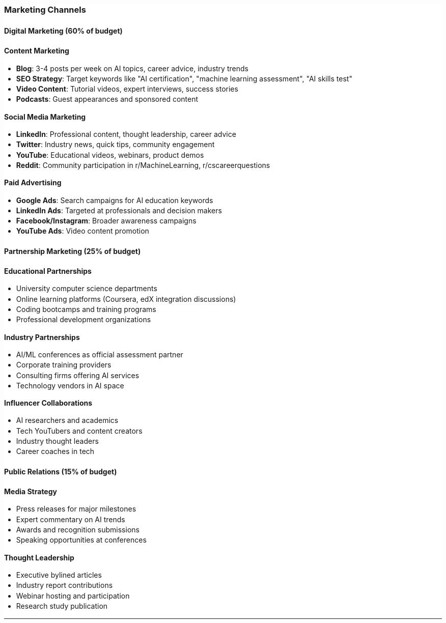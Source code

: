 ### Marketing Channels

#### **Digital Marketing (60% of budget)**

**Content Marketing**
- **Blog**: 3-4 posts per week on AI topics, career advice, industry trends
- **SEO Strategy**: Target keywords like "AI certification", "machine learning assessment", "AI skills test"
- **Video Content**: Tutorial videos, expert interviews, success stories
- **Podcasts**: Guest appearances and sponsored content

**Social Media Marketing**
- **LinkedIn**: Professional content, thought leadership, career advice
- **Twitter**: Industry news, quick tips, community engagement
- **YouTube**: Educational videos, webinars, product demos
- **Reddit**: Community participation in r/MachineLearning, r/cscareerquestions

**Paid Advertising**
- **Google Ads**: Search campaigns for AI education keywords
- **LinkedIn Ads**: Targeted at professionals and decision makers
- **Facebook/Instagram**: Broader awareness campaigns
- **YouTube Ads**: Video content promotion

#### **Partnership Marketing (25% of budget)**

**Educational Partnerships**
- University computer science departments
- Online learning platforms (Coursera, edX integration discussions)
- Coding bootcamps and training programs
- Professional development organizations

**Industry Partnerships**
- AI/ML conferences as official assessment partner
- Corporate training providers
- Consulting firms offering AI services
- Technology vendors in AI space

**Influencer Collaborations**
- AI researchers and academics
- Tech YouTubers and content creators
- Industry thought leaders
- Career coaches in tech

#### **Public Relations (15% of budget)**

**Media Strategy**
- Press releases for major milestones
- Expert commentary on AI trends
- Awards and recognition submissions
- Speaking opportunities at conferences

**Thought Leadership**
- Executive bylined articles
- Industry report contributions
- Webinar hosting and participation
- Research study publication

---